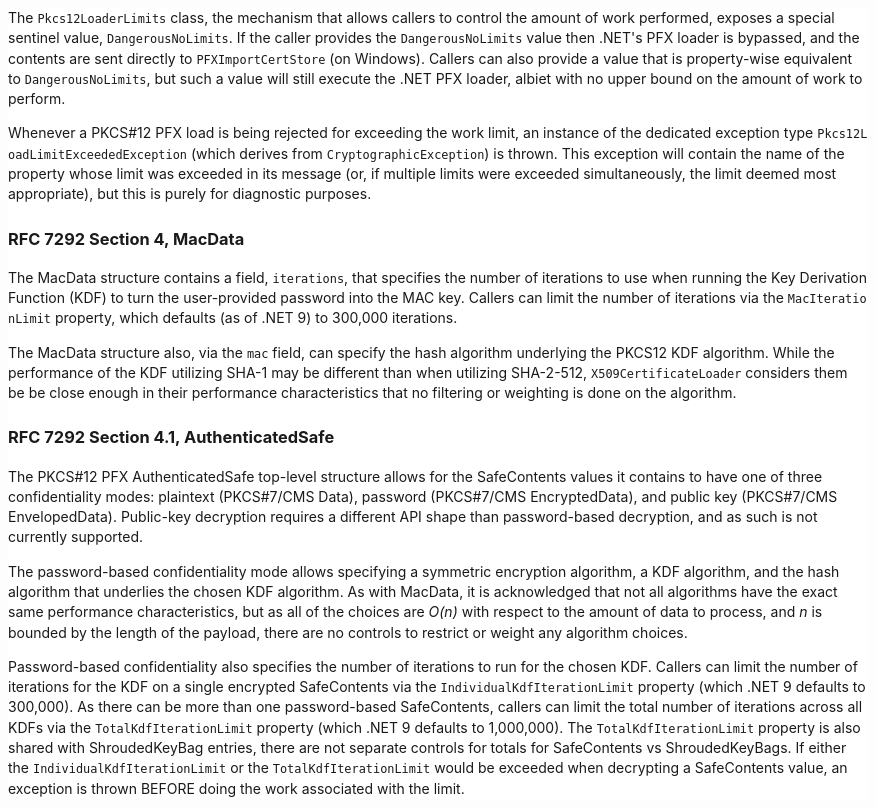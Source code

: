 The `Pkcs12LoaderLimits` class, the mechanism that allows callers to control the amount of work performed, exposes a special sentinel value, `DangerousNoLimits`.
If the caller provides the `DangerousNoLimits` value then .NET's PFX loader is bypassed, and the contents are sent directly to `PFXImportCertStore` (on Windows).
Callers can also provide a value that is property-wise equivalent to `DangerousNoLimits`, but such a value will still execute the .NET PFX loader, albiet with no upper bound on the amount of work to perform.

Whenever a PKCS#12 PFX load is being rejected for exceeding the work limit, an instance of the dedicated exception type `Pkcs12LoadLimitExceededException` (which derives from `CryptographicException`) is thrown.
This exception will contain the name of the property whose limit was exceeded in its message (or, if multiple limits were exceeded simultaneously, the limit deemed most appropriate), but this is purely for diagnostic purposes.

### RFC 7292 Section 4, MacData

The MacData structure contains a field, `iterations`, that specifies the number of iterations to use when running the Key Derivation Function (KDF) to turn the user-provided password into the MAC key.
Callers can limit the number of iterations via the `MacIterationLimit` property, which defaults (as of .NET 9) to 300,000 iterations.

The MacData structure also, via the `mac` field, can specify the hash algorithm underlying the PKCS12 KDF algorithm.
While the performance of the KDF utilizing SHA-1 may be different than when utilizing SHA-2-512, `X509CertificateLoader` considers them be be close enough in their performance characteristics that no filtering or weighting is done on the algorithm.

### RFC 7292 Section 4.1, AuthenticatedSafe

The PKCS#12 PFX AuthenticatedSafe top-level structure allows for the SafeContents values it contains to have one of three confidentiality modes: plaintext (PKCS#7/CMS Data), password (PKCS#7/CMS EncryptedData), and public key (PKCS#7/CMS EnvelopedData).
Public-key decryption requires a different API shape than password-based decryption, and as such is not currently supported.

The password-based confidentiality mode allows specifying a symmetric encryption algorithm, a KDF algorithm, and the hash algorithm that underlies the chosen KDF algorithm.
As with MacData, it is acknowledged that not all algorithms have the exact same performance characteristics, but as all of the choices are _O(n)_ with respect to the amount of data to process, and _n_ is bounded by the length of the payload, there are no controls to restrict or weight any algorithm choices.

Password-based confidentiality also specifies the number of iterations to run for the chosen KDF.
Callers can limit the number of iterations for the KDF on a single encrypted SafeContents via the `IndividualKdfIterationLimit` property (which .NET 9 defaults to 300,000).
As there can be more than one password-based SafeContents, callers can limit the total number of iterations across all KDFs via the `TotalKdfIterationLimit` property (which .NET 9 defaults to 1,000,000).
The `TotalKdfIterationLimit` property is also shared with ShroudedKeyBag entries, there are not separate controls for totals for SafeContents vs ShroudedKeyBags.  If either the `IndividualKdfIterationLimit` or the `TotalKdfIterationLimit` would be exceeded when decrypting a SafeContents value, an exception is thrown BEFORE doing the work associated with the limit.
